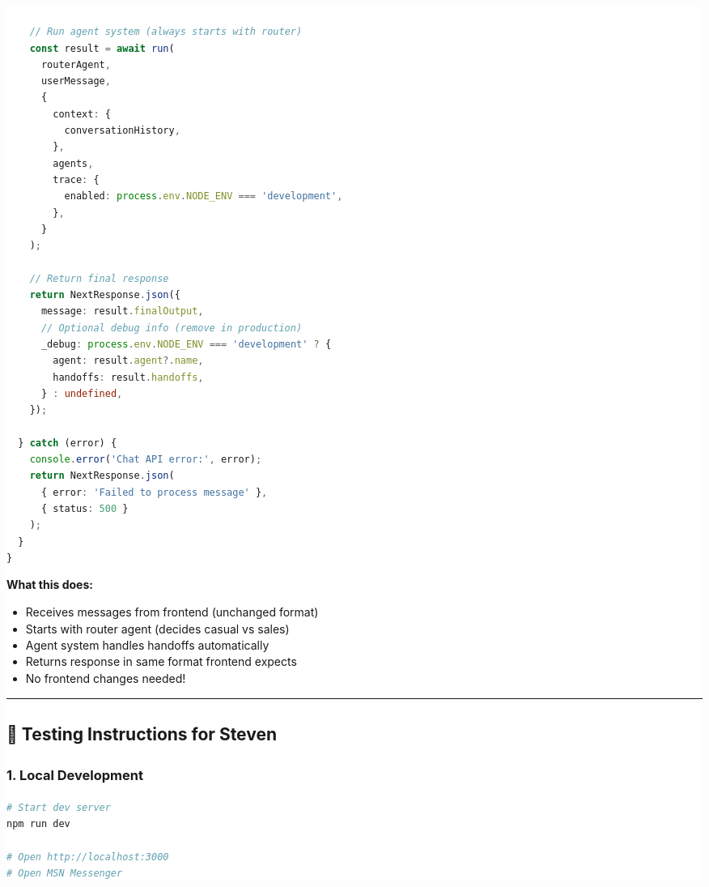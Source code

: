 ```typescript

    // Run agent system (always starts with router)
    const result = await run(
      routerAgent,
      userMessage,
      {
        context: {
          conversationHistory,
        },
        agents,
        trace: {
          enabled: process.env.NODE_ENV === 'development',
        },
      }
    );

    // Return final response
    return NextResponse.json({
      message: result.finalOutput,
      // Optional debug info (remove in production)
      _debug: process.env.NODE_ENV === 'development' ? {
        agent: result.agent?.name,
        handoffs: result.handoffs,
      } : undefined,
    });

  } catch (error) {
    console.error('Chat API error:', error);
    return NextResponse.json(
      { error: 'Failed to process message' },
      { status: 500 }
    );
  }
}
```

**What this does:**
- Receives messages from frontend (unchanged format)
- Starts with router agent (decides casual vs sales)
- Agent system handles handoffs automatically
- Returns response in same format frontend expects
- No frontend changes needed!

---

## 🧪 Testing Instructions for Steven

### 1. Local Development

```bash
# Start dev server
npm run dev

# Open http://localhost:3000
# Open MSN Messenger
```

